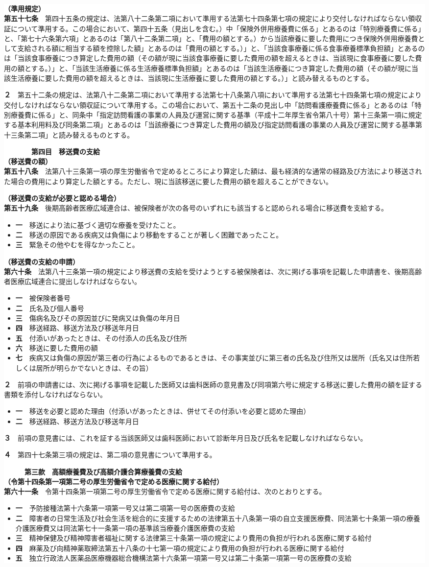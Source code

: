 **（準用規定）**  
**第五十七条**　第四十五条の規定は、法第八十二条第二項において準用する法第七十四条第七項の規定により交付しなければならない領収証について準用する。この場合において、第四十五条（見出しを含む。）中「保険外併用療養費に係る」とあるのは「特別療養費に係る」と、「第七十六条第六項」とあるのは「第八十二条第二項」と、「費用の額とする。）から当該療養に要した費用につき保険外併用療養費として支給される額に相当する額を控除した額」とあるのは「費用の額とする。）」と、「当該食事療養に係る食事療養標準負担額」とあるのは「当該食事療養につき算定した費用の額（その額が現に当該食事療養に要した費用の額を超えるときは、当該現に食事療養に要した費用の額とする。）」と、「当該生活療養に係る生活療養標準負担額」とあるのは「当該生活療養につき算定した費用の額（その額が現に当該生活療養に要した費用の額を超えるときは、当該現に生活療養に要した費用の額とする。）」と読み替えるものとする。  
  
**２**　第五十二条の規定は、法第八十二条第二項において準用する法第七十八条第八項において準用する法第七十四条第七項の規定により交付しなければならない領収証について準用する。この場合において、第五十二条の見出し中「訪問看護療養費に係る」とあるのは「特別療養費に係る」と、同条中「指定訪問看護の事業の人員及び運営に関する基準（平成十二年厚生省令第八十号）第十三条第一項に規定する基本利用料及び同条第二項」とあるのは「当該療養につき算定した費用の額及び指定訪問看護の事業の人員及び運営に関する基準第十三条第二項」と読み替えるものとする。  
  
&emsp;&emsp;&emsp;&emsp;**第四目　移送費の支給**  
**（移送費の額）**  
**第五十八条**　法第八十三条第一項の厚生労働省令で定めるところにより算定した額は、最も経済的な通常の経路及び方法により移送された場合の費用により算定した額とする。ただし、現に当該移送に要した費用の額を超えることができない。  
  
**（移送費の支給が必要と認める場合）**  
**第五十九条**　後期高齢者医療広域連合は、被保険者が次の各号のいずれにも該当すると認められる場合に移送費を支給する。  
* **一**　移送により法に基づく適切な療養を受けたこと。  
* **二**　移送の原因である疾病又は負傷により移動をすることが著しく困難であったこと。  
* **三**　緊急その他やむを得なかったこと。  
  
**（移送費の支給の申請）**  
**第六十条**　法第八十三条第一項の規定により移送費の支給を受けようとする被保険者は、次に掲げる事項を記載した申請書を、後期高齢者医療広域連合に提出しなければならない。  
* **一**　被保険者番号  
* **二**　氏名及び個人番号  
* **三**　傷病名及びその原因並びに発病又は負傷の年月日  
* **四**　移送経路、移送方法及び移送年月日  
* **五**　付添いがあったときは、その付添人の氏名及び住所  
* **六**　移送に要した費用の額  
* **七**　疾病又は負傷の原因が第三者の行為によるものであるときは、その事実並びに第三者の氏名及び住所又は居所（氏名又は住所若しくは居所が明らかでないときは、その旨）  
  
**２**　前項の申請書には、次に掲げる事項を記載した医師又は歯科医師の意見書及び同項第六号に規定する移送に要した費用の額を証する書類を添付しなければならない。  
* **一**　移送を必要と認めた理由（付添いがあったときは、併せてその付添いを必要と認めた理由）  
* **二**　移送経路、移送方法及び移送年月日  
  
**３**　前項の意見書には、これを証する当該医師又は歯科医師において診断年月日及び氏名を記載しなければならない。  
  
**４**　第四十七条第三項の規定は、第二項の意見書について準用する。  
  
&emsp;&emsp;&emsp;**第三款　高額療養費及び高額介護合算療養費の支給**  
**（令第十四条第一項第二号の厚生労働省令で定める医療に関する給付）**  
**第六十一条**　令第十四条第一項第二号の厚生労働省令で定める医療に関する給付は、次のとおりとする。  
* **一**　予防接種法第十六条第一項第一号又は第二項第一号の医療費の支給  
* **二**　障害者の日常生活及び社会生活を総合的に支援するための法律第五十八条第一項の自立支援医療費、同法第七十条第一項の療養介護医療費又は同法第七十一条第一項の基準該当療養介護医療費の支給  
* **三**　精神保健及び精神障害者福祉に関する法律第三十条第一項の規定により費用の負担が行われる医療に関する給付  
* **四**　麻薬及び向精神薬取締法第五十八条の十七第一項の規定により費用の負担が行われる医療に関する給付  
* **五**　独立行政法人医薬品医療機器総合機構法第十六条第一項第一号又は第二十条第一項第一号の医療費の支給  
